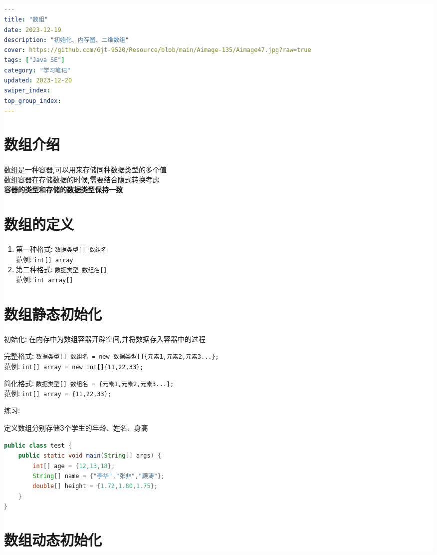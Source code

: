 ```yaml
---
title: "数组"
date: 2023-12-19
description: "初始化、内存图、二维数组"
cover: https://github.com/Gjt-9520/Resource/blob/main/Aimage-135/Aimage47.jpg?raw=true
tags: ["Java SE"]
category: "学习笔记"
updated: 2023-12-20
swiper_index:
top_group_index:
---
```


# 数组介绍

数组是一种容器,可以用来存储同种数据类型的多个值    
数组容器在存储数据的时候,需要结合隐式转换考虑  
**容器的类型和存储的数据类型保持一致**  

# 数组的定义

1. 第一种格式: `数据类型[] 数组名`   
范例: `int[] array`
2. 第二种格式: `数据类型 数组名[]`   
范例: `int array[]`  

# 数组静态初始化

初始化: 在内存中为数组容器开辟空间,并将数据存入容器中的过程  

完整格式: `数据类型[] 数组名 = new 数据类型[]{元素1,元素2,元素3...};`   
范例: `int[] array = new int[]{11,22,33};`   

简化格式: `数据类型[] 数组名 = {元素1,元素2,元素3...};`   
范例: `int[] array = {11,22,33};`   

练习: 

定义数组分别存储3个学生的年龄、姓名、身高

```java
public class test {
    public static void main(String[] args) {
        int[] age = {12,13,18};
        String[] name = {"李华","张非","顾涛"};
        double[] height = {1.72,1.80,1.75};
    }
}
```

# 数组动态初始化
